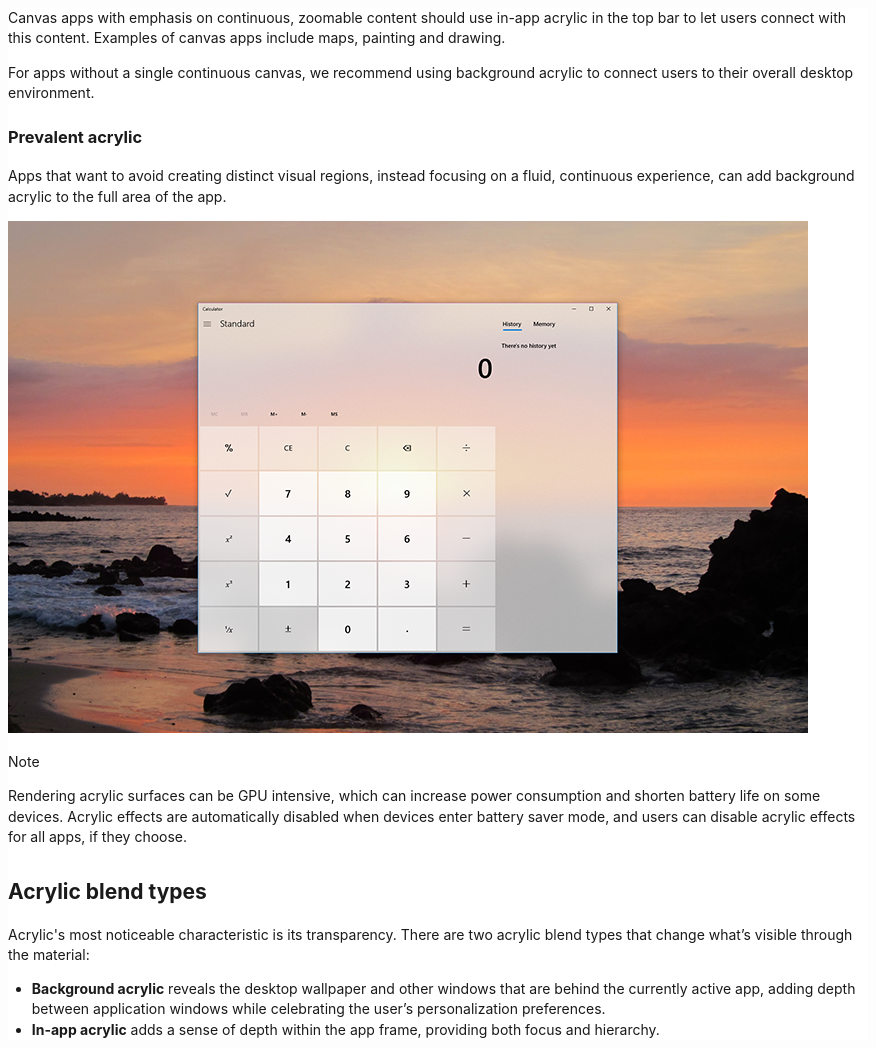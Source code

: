 Canvas apps with emphasis on continuous, zoomable content should use in-app acrylic in the top bar to let users connect with this content. Examples of canvas apps include maps, painting and drawing.

For apps without a single continuous canvas, we recommend using background acrylic to connect users to their overall desktop environment.

### Prevalent acrylic

Apps that want to avoid creating distinct visual regions, instead focusing on a fluid, continuous experience, can add background acrylic to the full area of the app.

![App pattern using a horizontal acrylic pane](images/acrylic_app-pattern_full.png)

> [!Note]
> Rendering acrylic surfaces can be GPU intensive, which can increase power consumption and shorten battery life on some devices. Acrylic effects are automatically disabled when devices enter battery saver mode, and users can disable acrylic effects for all apps, if they choose. 


## Acrylic blend types
Acrylic's most noticeable characteristic is its transparency. There are two acrylic blend types that change what’s visible through the material:
 - **Background acrylic** reveals the desktop wallpaper and other windows that are behind the currently active app, adding depth between application windows while celebrating the user’s personalization preferences.
 - **In-app acrylic** adds a sense of depth within the app frame, providing both focus and hierarchy.
